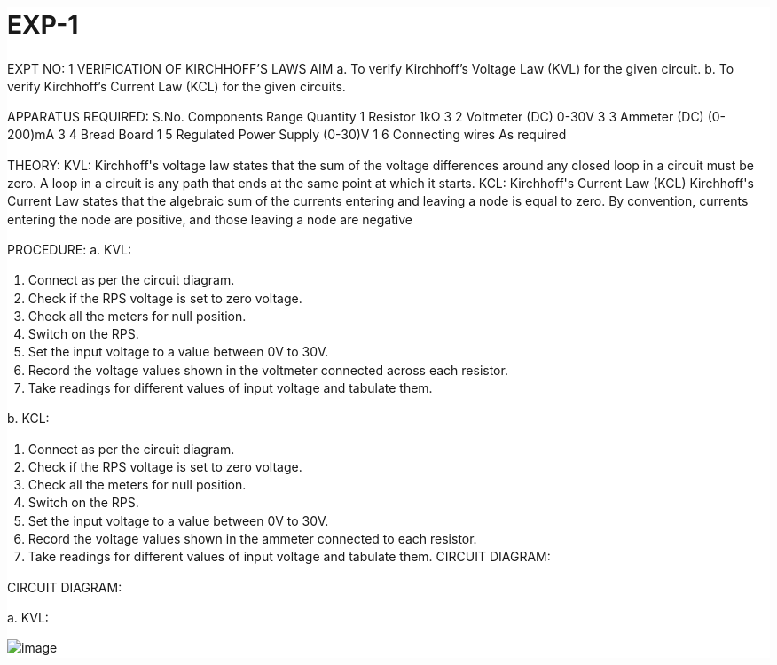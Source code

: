 # EXP-1
EXPT NO: 1	VERIFICATION OF KIRCHHOFF’S LAWS
AIM
a.   To verify Kirchhoff’s Voltage Law (KVL) for the given circuit. 
b.   To verify Kirchhoff’s Current Law (KCL) for the given circuits.

APPARATUS REQUIRED:
S.No.	Components	Range	Quantity
1	Resistor	1kΩ	3
2	Voltmeter (DC)	0-30V	3
3	Ammeter (DC)	(0-200)mA	3
4	Bread Board		1
5	Regulated Power Supply	(0-30)V	1
6	Connecting wires		As required

THEORY:
KVL: Kirchhoff's voltage law states that the sum of the voltage differences around any closed loop in a circuit must be zero. A loop in a circuit is any path that ends at the same point at which it starts.
KCL:
Kirchhoff's Current Law (KCL) Kirchhoff's Current Law states that the algebraic sum of the currents entering and leaving a node is equal to zero. By convention, currents entering the node are positive, and those leaving a node are negative


PROCEDURE:
a.   KVL:
1.   Connect as per the circuit diagram.
2.   Check if the RPS voltage is set to zero voltage.
3.   Check all the meters for null position.
4.   Switch on the RPS.
5.   Set the input voltage to a value between 0V to 30V.
6.   Record the voltage values shown in the voltmeter connected across each resistor.
7.   Take readings for different values of input voltage and tabulate them.


b.  KCL:
1.   Connect as per the circuit diagram.
2.   Check if the RPS voltage is set to zero voltage.
3.   Check all the meters for null position.
4.   Switch on the RPS.
5.   Set the input voltage to a value between 0V to 30V.
6.   Record the voltage values shown in the ammeter connected to each resistor.
7.   Take readings for different values of input voltage and tabulate them. 
CIRCUIT DIAGRAM:

CIRCUIT DIAGRAM:


a.   KVL:

 <img width="1920" height="1200" alt="image" src="https://github.com/user-attachments/assets/e8b6315f-f880-4e36-8085-ba6bf9acbdae" />


